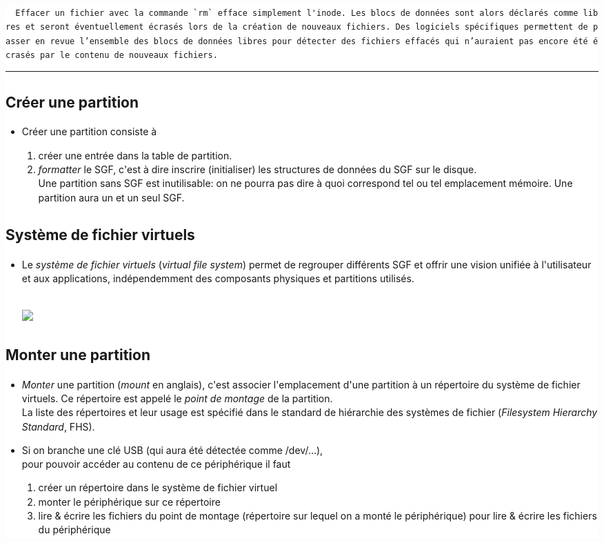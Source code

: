      Effacer un fichier avec la commande `rm` efface simplement l'inode. Les blocs de données sont alors déclarés comme libres et seront éventuellement écrasés lors de la création de nouveaux fichiers. Des logiciels spécifiques permettent de passer en revue l’ensemble des blocs de données libres pour détecter des fichiers effacés qui n’auraient pas encore été écrasés par le contenu de nouveaux fichiers.

---

## Créer une partition

* Créer une partition consiste à

  1. créer une entrée dans la table de partition.
  2. *formatter* le SGF, c'est à dire inscrire (initialiser) les structures de données du SGF sur le disque.  
     Une partition sans SGF est inutilisable: on ne pourra pas dire à quoi correspond tel ou tel emplacement mémoire. Une partition aura un et un seul SGF.

## Système de fichier virtuels

* Le *système de fichier virtuels* (*virtual file system*) permet de regrouper différents SGF et offrir une vision unifiée à l'utilisateur et aux applications, indépendemment des composants physiques et partitions utilisés.<br><br>

  ![](https://i.imgur.com/uOCfyRgl.png)

## Monter une partition

* *Monter* une partition (*mount* en anglais), c'est associer l'emplacement d'une partition à un répertoire du système de fichier virtuels. Ce répertoire est appelé le *point de montage* de la partition.  
  La liste des répertoires et leur usage est spécifié dans le standard de hiérarchie des systèmes de fichier (*Filesystem Hierarchy Standard*, FHS).

* Si on branche une clé USB (qui aura été détectée comme /dev/...),  
  pour pouvoir accéder au contenu de ce périphérique il faut

  1. créer un répertoire dans le système de fichier virtuel
  2. monter le périphérique sur ce répertoire
  3. lire & écrire les fichiers du point de montage (répertoire sur lequel on a monté le périphérique) pour lire & écrire les fichiers du périphérique
